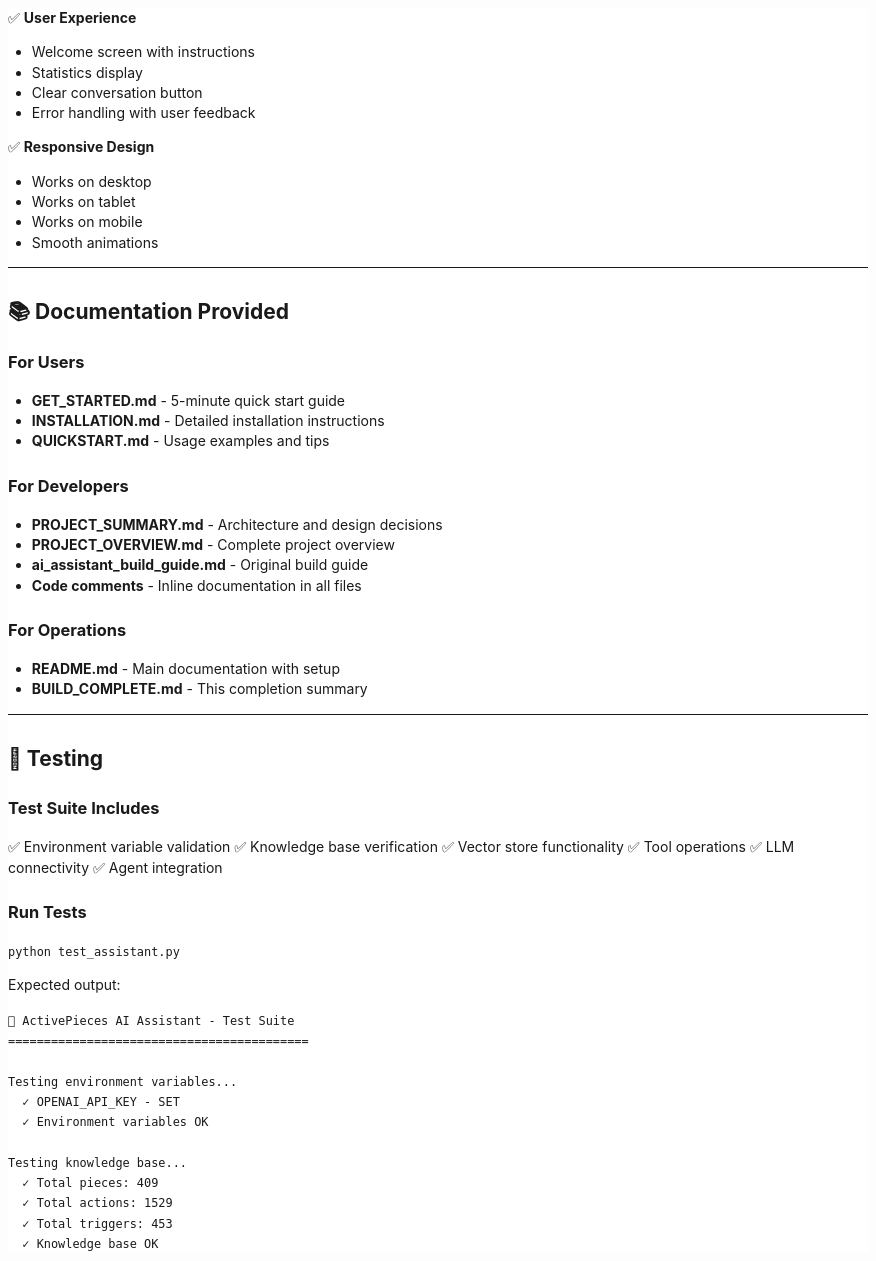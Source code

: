 ✅ **User Experience**
- Welcome screen with instructions
- Statistics display
- Clear conversation button
- Error handling with user feedback

✅ **Responsive Design**
- Works on desktop
- Works on tablet
- Works on mobile
- Smooth animations

---

## 📚 Documentation Provided

### For Users
- **GET_STARTED.md** - 5-minute quick start guide
- **INSTALLATION.md** - Detailed installation instructions
- **QUICKSTART.md** - Usage examples and tips

### For Developers
- **PROJECT_SUMMARY.md** - Architecture and design decisions
- **PROJECT_OVERVIEW.md** - Complete project overview
- **ai_assistant_build_guide.md** - Original build guide
- **Code comments** - Inline documentation in all files

### For Operations
- **README.md** - Main documentation with setup
- **BUILD_COMPLETE.md** - This completion summary

---

## 🧪 Testing

### Test Suite Includes

✅ Environment variable validation
✅ Knowledge base verification
✅ Vector store functionality
✅ Tool operations
✅ LLM connectivity
✅ Agent integration

### Run Tests

```bash
python test_assistant.py
```

Expected output:
```
🧪 ActivePieces AI Assistant - Test Suite
==========================================

Testing environment variables...
  ✓ OPENAI_API_KEY - SET
  ✓ Environment variables OK

Testing knowledge base...
  ✓ Total pieces: 409
  ✓ Total actions: 1529
  ✓ Total triggers: 453
  ✓ Knowledge base OK
```